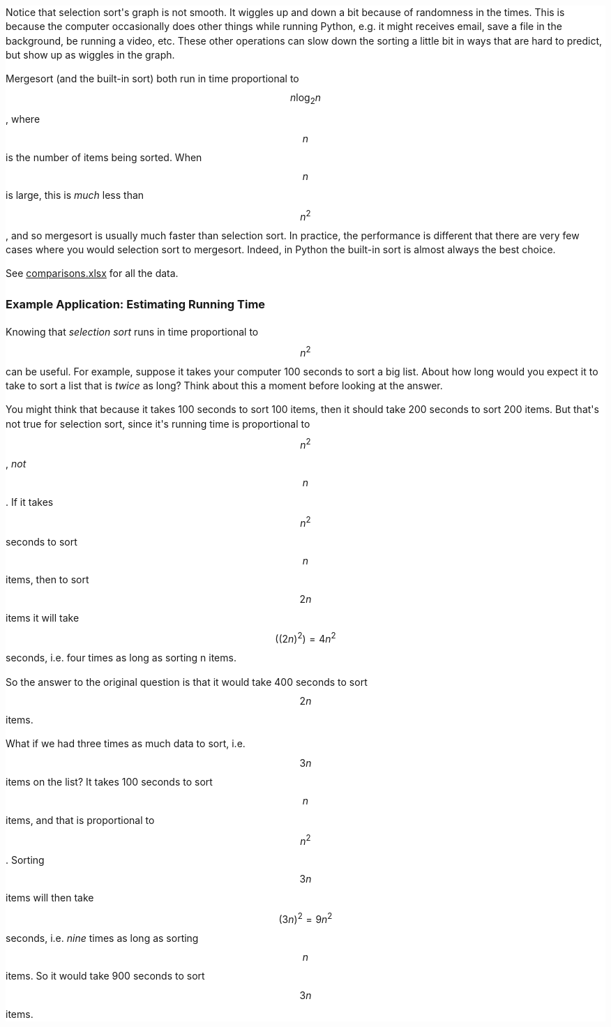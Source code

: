 Notice that selection sort's graph is not smooth. It wiggles up and down a bit
because of randomness in the times. This is because the computer occasionally
does other things while running Python, e.g. it might receives email, save a
file in the background, be running a video, etc. These other operations can slow
down the sorting a little bit in ways that are hard to predict, but show up as
wiggles in the graph.

Mergesort (and the built-in sort) both run in time proportional to $$n \log_2
n$$, where $$n$$ is the number of items being sorted. When $$n$$ is large, this
is *much* less than $$n^2$$, and so mergesort is usually much faster than
selection sort. In practice, the performance is different that there are very
few cases where you would selection sort to mergesort. Indeed, in Python the
built-in sort is almost always the best choice.

See [comparisons.xlsx](comparisons.xlsx) for all the data.

### Example Application: Estimating Running Time

Knowing that *selection sort* runs in time proportional to $$n^2$$ can be
useful. For example, suppose it takes your computer 100 seconds to sort a big
list. About how long would you expect it to take to sort a list that is *twice*
as long? Think about this a moment before looking at the answer.

You might think that because it takes 100 seconds to sort 100 items, then it
should take 200 seconds to sort 200 items. But that's not true for selection
sort, since it's running time is proportional to $$n^2$$, *not* $$n$$. If it
takes $$n^2$$ seconds to sort $$n$$ items, then to sort $$2n$$ items it will
take $$((2n)^2) = 4n^2$$ seconds, i.e. four times as long as sorting n items.

So the answer to the original question is that it would take 400 seconds to sort
$$2n$$ items.

What if we had three times as much data to sort, i.e. $$3n$$ items on the list?
It takes 100 seconds to sort $$n$$ items, and that is proportional to $$n^2$$.
Sorting $$3n$$ items will then take $$(3n)^2 = 9n^2$$ seconds, i.e. *nine* times
as long as sorting $$n$$ items. So it would take 900 seconds to sort $$3n$$
items.
